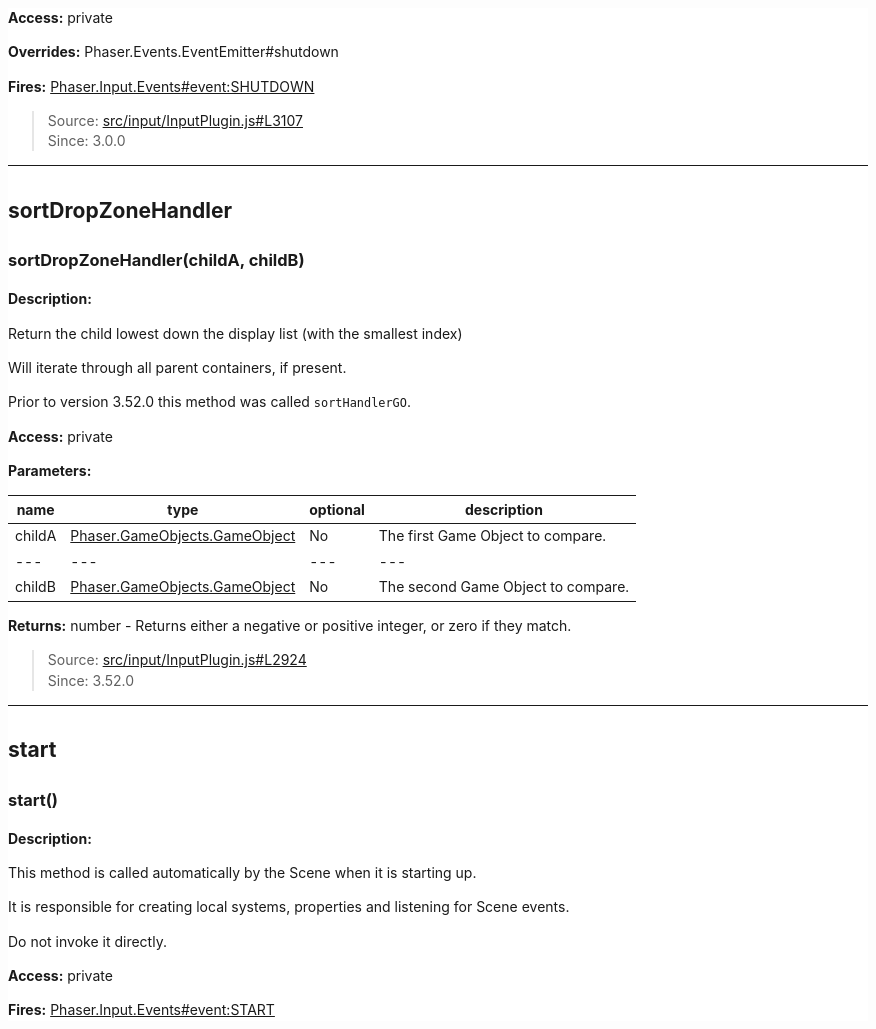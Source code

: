 **Access:** private

**Overrides:** Phaser.Events.EventEmitter#shutdown

**Fires:** [Phaser.Input.Events#event:SHUTDOWN](../event/input-events.md)

> Source: [src/input/InputPlugin.js#L3107](https://github.com/phaserjs/phaser/blob/v3.87.0/src/input/InputPlugin.js#L3107)  
> Since: 3.0.0

---

## sortDropZoneHandler

### <instance> sortDropZoneHandler(childA, childB)

**Description:**

Return the child lowest down the display list (with the smallest index)

Will iterate through all parent containers, if present.

Prior to version 3.52.0 this method was called `sortHandlerGO`.

**Access:** private

**Parameters:**

| name | type | optional | description |
| --- | --- | --- | --- |
| childA | [Phaser.GameObjects.GameObject](gameobjects-gameobject.md) | No | The first Game Object to compare. |
| --- | --- | --- | --- |
| childB | [Phaser.GameObjects.GameObject](gameobjects-gameobject.md) | No | The second Game Object to compare. |

**Returns:** number - Returns either a negative or positive integer, or zero if they match.

> Source: [src/input/InputPlugin.js#L2924](https://github.com/phaserjs/phaser/blob/v3.87.0/src/input/InputPlugin.js#L2924)  
> Since: 3.52.0

---

## start

### <instance> start()

**Description:**

This method is called automatically by the Scene when it is starting up.

It is responsible for creating local systems, properties and listening for Scene events.

Do not invoke it directly.

**Access:** private

**Fires:** [Phaser.Input.Events#event:START](../event/input-events.md)
